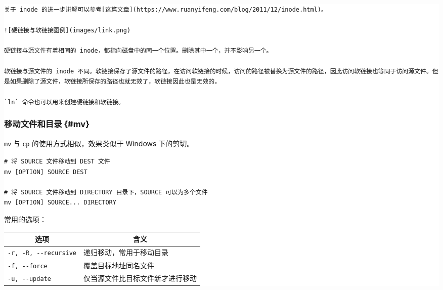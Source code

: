    关于 inode 的进一步讲解可以参考[这篇文章](https://www.ruanyifeng.com/blog/2011/12/inode.html)。

    ![硬链接与软链接图例](images/link.png)

    硬链接与源文件有着相同的 inode，都指向磁盘中的同一个位置。删除其中一个，并不影响另一个。

    软链接与源文件的 inode 不同。软链接保存了源文件的路径，在访问软链接的时候，访问的路径被替换为源文件的路径，因此访问软链接也等同于访问源文件。但是如果删除了源文件，软链接所保存的路径也就无效了，软链接因此也是无效的。

    `ln` 命令也可以用来创建硬链接和软链接。

### 移动文件和目录 {#mv}

`mv` 与 `cp` 的使用方式相似，效果类似于 Windows 下的剪切。

```shell
# 将 SOURCE 文件移动到 DEST 文件
mv [OPTION] SOURCE DEST

# 将 SOURCE 文件移动到 DIRECTORY 目录下，SOURCE 可以为多个文件
mv [OPTION] SOURCE... DIRECTORY
```

常用的选项：

| 选项                  | 含义                             |
| --------------------- | -------------------------------- |
| `-r, -R, --recursive` | 递归移动，常用于移动目录         |
| `-f, --force`         | 覆盖目标地址同名文件             |
| `-u, --update`        | 仅当源文件比目标文件新才进行移动 |


[^1]: [软件仓库](http://people.ubuntu.com/~happyaron/udc-cn/lucid-html/ch06s09.html)
[^2]: [Ubuntu 源使用帮助](https://mirrors.ustc.edu.cn/help/ubuntu.html)
